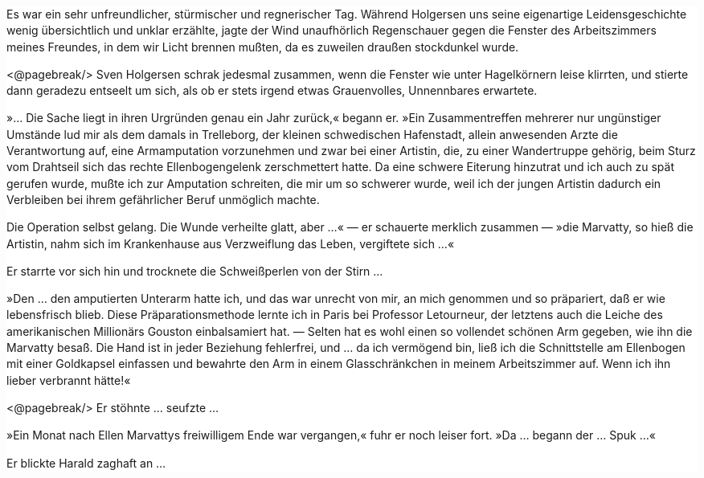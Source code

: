 Es war ein sehr unfreundlicher, stürmischer und regnerischer
Tag. Während Holgersen uns seine eigenartige Leidensgeschichte
wenig übersichtlich und unklar erzählte, jagte
der Wind unaufhörlich Regenschauer gegen die Fenster des
Arbeitszimmers meines Freundes, in dem wir Licht brennen
mußten, da es zuweilen draußen stockdunkel wurde.

<@pagebreak/>
Sven Holgersen schrak jedesmal zusammen, wenn die
Fenster wie unter Hagelkörnern leise klirrten, und stierte dann
geradezu entseelt um sich, als ob er stets irgend etwas Grauenvolles,
Unnennbares erwartete.

»… Die Sache liegt in ihren Urgründen genau ein
Jahr zurück,« begann er. »Ein Zusammentreffen mehrerer
nur ungünstiger Umstände lud mir als dem damals in
Trelleborg, der kleinen schwedischen Hafenstadt, allein anwesenden
Arzte die Verantwortung auf, eine Armamputation
vorzunehmen und zwar bei einer Artistin, die, zu einer
Wandertruppe gehörig, beim Sturz vom Drahtseil sich das
rechte Ellenbogengelenk zerschmettert hatte. Da eine schwere
Eiterung hinzutrat und ich auch zu spät gerufen wurde,
mußte ich zur Amputation schreiten, die mir um so schwerer
wurde, weil ich der jungen Artistin dadurch ein Verbleiben
bei ihrem gefährlicher Beruf unmöglich machte.

Die Operation selbst gelang. Die Wunde verheilte glatt,
aber …« — er schauerte merklich zusammen — »die Marvatty,
so hieß die Artistin, nahm sich im Krankenhause
aus Verzweiflung das Leben, vergiftete sich …«

Er starrte vor sich hin und trocknete die Schweißperlen
von der Stirn …

»Den … den amputierten Unterarm hatte ich, und das
war unrecht von mir, an mich genommen und so präpariert,
daß er wie lebensfrisch blieb. Diese Präparationsmethode
lernte ich in Paris bei Professor Letourneur, der letztens
auch die Leiche des amerikanischen Millionärs Gouston einbalsamiert
hat. — Selten hat es wohl einen so vollendet
schönen Arm gegeben, wie ihn die Marvatty besaß. Die
Hand ist in jeder Beziehung fehlerfrei, und … da ich
vermögend bin, ließ ich die Schnittstelle am Ellenbogen
mit einer Goldkapsel einfassen und bewahrte den Arm in
einem Glasschränkchen in meinem Arbeitszimmer auf. Wenn
ich ihn lieber verbrannt hätte!«

<@pagebreak/>
Er stöhnte … seufzte …

»Ein Monat nach Ellen Marvattys freiwilligem Ende
war vergangen,« fuhr er noch leiser fort. »Da … begann
der … Spuk …«

Er blickte Harald zaghaft an …
